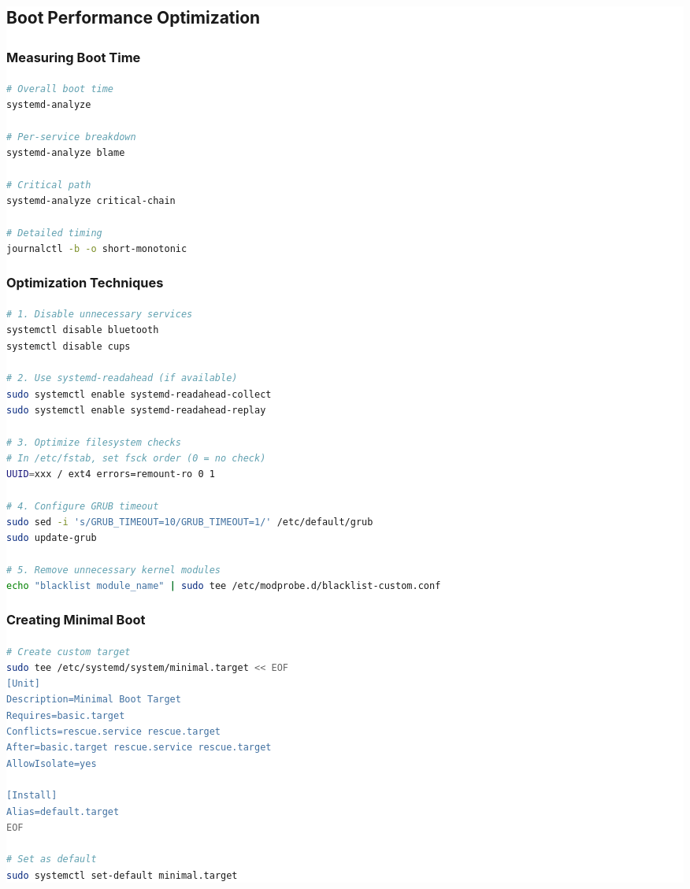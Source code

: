 ## Boot Performance Optimization

### Measuring Boot Time
```bash
# Overall boot time
systemd-analyze

# Per-service breakdown
systemd-analyze blame

# Critical path
systemd-analyze critical-chain

# Detailed timing
journalctl -b -o short-monotonic
```

### Optimization Techniques
```bash
# 1. Disable unnecessary services
systemctl disable bluetooth
systemctl disable cups

# 2. Use systemd-readahead (if available)
sudo systemctl enable systemd-readahead-collect
sudo systemctl enable systemd-readahead-replay

# 3. Optimize filesystem checks
# In /etc/fstab, set fsck order (0 = no check)
UUID=xxx / ext4 errors=remount-ro 0 1

# 4. Configure GRUB timeout
sudo sed -i 's/GRUB_TIMEOUT=10/GRUB_TIMEOUT=1/' /etc/default/grub
sudo update-grub

# 5. Remove unnecessary kernel modules
echo "blacklist module_name" | sudo tee /etc/modprobe.d/blacklist-custom.conf
```

### Creating Minimal Boot
```bash
# Create custom target
sudo tee /etc/systemd/system/minimal.target << EOF
[Unit]
Description=Minimal Boot Target
Requires=basic.target
Conflicts=rescue.service rescue.target
After=basic.target rescue.service rescue.target
AllowIsolate=yes

[Install]
Alias=default.target
EOF

# Set as default
sudo systemctl set-default minimal.target
```
